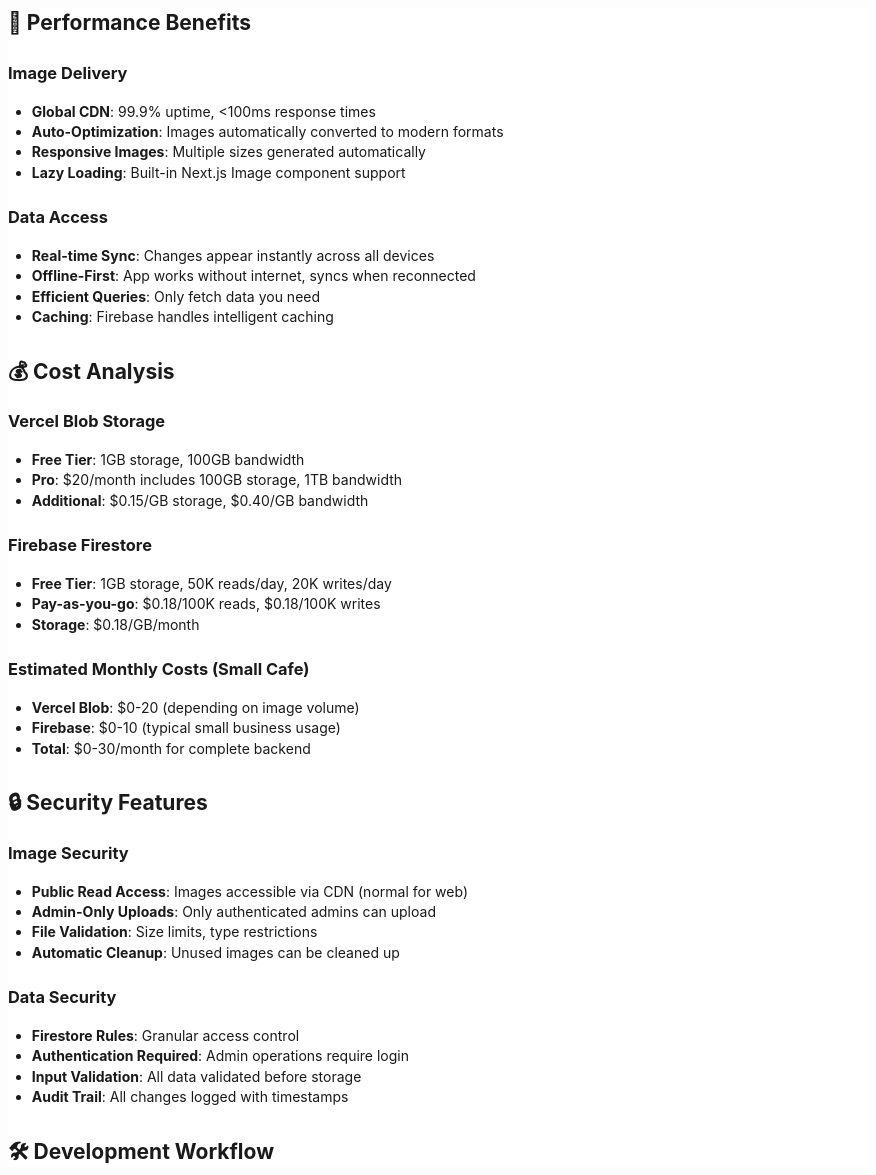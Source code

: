## 🚀 Performance Benefits

### **Image Delivery**
- **Global CDN**: 99.9% uptime, <100ms response times
- **Auto-Optimization**: Images automatically converted to modern formats
- **Responsive Images**: Multiple sizes generated automatically
- **Lazy Loading**: Built-in Next.js Image component support

### **Data Access**
- **Real-time Sync**: Changes appear instantly across all devices
- **Offline-First**: App works without internet, syncs when reconnected
- **Efficient Queries**: Only fetch data you need
- **Caching**: Firebase handles intelligent caching

## 💰 Cost Analysis

### **Vercel Blob Storage**
- **Free Tier**: 1GB storage, 100GB bandwidth
- **Pro**: $20/month includes 100GB storage, 1TB bandwidth
- **Additional**: $0.15/GB storage, $0.40/GB bandwidth

### **Firebase Firestore**
- **Free Tier**: 1GB storage, 50K reads/day, 20K writes/day
- **Pay-as-you-go**: $0.18/100K reads, $0.18/100K writes
- **Storage**: $0.18/GB/month

### **Estimated Monthly Costs (Small Cafe)**
- **Vercel Blob**: $0-20 (depending on image volume)
- **Firebase**: $0-10 (typical small business usage)
- **Total**: $0-30/month for complete backend

## 🔒 Security Features

### **Image Security**
- **Public Read Access**: Images accessible via CDN (normal for web)
- **Admin-Only Uploads**: Only authenticated admins can upload
- **File Validation**: Size limits, type restrictions
- **Automatic Cleanup**: Unused images can be cleaned up

### **Data Security**
- **Firestore Rules**: Granular access control
- **Authentication Required**: Admin operations require login
- **Input Validation**: All data validated before storage
- **Audit Trail**: All changes logged with timestamps

## 🛠️ Development Workflow
